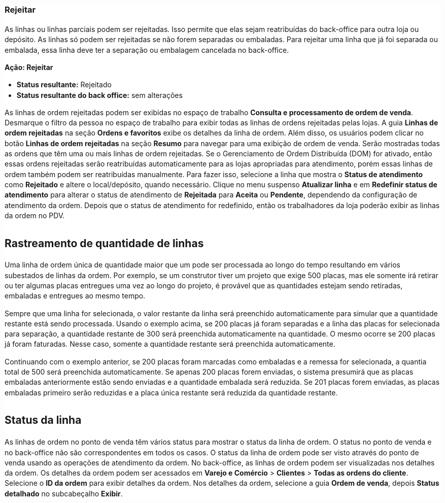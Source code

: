 ### <a name="reject"></a>Rejeitar

As linhas ou linhas parciais podem ser rejeitadas. Isso permite que elas sejam reatribuídas do back-office para outra loja ou depósito. As linhas só podem ser rejeitadas se não forem separadas ou embaladas. Para rejeitar uma linha que já foi separada ou embalada, essa linha deve ter a separação ou embalagem cancelada no back-office.

**Ação: Rejeitar**

- **Status resultante:** Rejeitado
- **Status resultante do back office:** sem alterações

As linhas de ordem rejeitadas podem ser exibidas no espaço de trabalho **Consulta e processamento de ordem de venda**. Desmarque o filtro da pessoa no espaço de trabalho para exibir todas as linhas de ordens rejeitadas pelas lojas. A guia **Linhas de ordem rejeitadas** na seção **Ordens e favoritos** exibe os detalhes da linha de ordem. Além disso, os usuários podem clicar no botão **Linhas de ordem rejeitadas** na seção **Resumo** para navegar para uma exibição de ordem de venda. Serão mostradas todas as ordens que têm uma ou mais linhas de ordem rejeitadas. Se o Gerenciamento de Ordem Distribuída (DOM) for ativado, então essas ordens rejeitadas serão reatribuídas automaticamente para as lojas apropriadas para atendimento, porém essas linhas de ordem também podem ser reatribuídas manualmente. Para fazer isso, selecione a linha que mostra o **Status de atendimento** como **Rejeitado** e altere o local/depósito, quando necessário. Clique no menu suspenso **Atualizar linha** e em **Redefinir status de atendimento** para alterar o status de atendimento de **Rejeitada** para **Aceita** ou **Pendente**, dependendo da configuração de atendimento da ordem. Depois que o status de atendimento for redefinido, então os trabalhadores da loja poderão exibir as linhas da ordem no PDV.

## <a name="line-quantity-tracking"></a>Rastreamento de quantidade de linhas

Uma linha de ordem única de quantidade maior que um pode ser processada ao longo do tempo resultando em vários subestados de linhas da ordem. Por exemplo, se um construtor tiver um projeto que exige 500 placas, mas ele somente irá retirar ou ter algumas placas entregues uma vez ao longo do projeto, é provável que as quantidades estejam sendo retiradas, embaladas e entregues ao mesmo tempo.

Sempre que uma linha for selecionada, o valor restante da linha será preenchido automaticamente para simular que a quantidade restante está sendo processada. Usando o exemplo acima, se 200 placas já foram separadas e a linha das placas for selecionada para separação, a quantidade restante de 300 será preenchida automaticamente na quantidade. O mesmo ocorre se 200 placas já foram faturadas. Nesse caso, somente a quantidade restante será preenchida automaticamente.

Continuando com o exemplo anterior, se 200 placas foram marcadas como embaladas e a remessa for selecionada, a quantia total de 500 será preenchida automaticamente. Se apenas 200 placas forem enviadas, o sistema presumirá que as placas embaladas anteriormente estão sendo enviadas e a quantidade embalada será reduzida. Se 201 placas forem enviadas, as placas embaladas primeiro serão reduzidas e a placa única restante será reduzida da quantidade restante.

## <a name="line-statuses"></a>Status da linha

As linhas de ordem no ponto de venda têm vários status para mostrar o status da linha de ordem. O status no ponto de venda e no back-office não são correspondentes em todos os casos. O status da linha de ordem pode ser visto através do ponto de venda usando as operações de atendimento da ordem. No back-office, as linhas de ordem podem ser visualizadas nos detalhes da ordem. Os detalhes da ordem podem ser acessados em **Varejo e Comércio** \> **Clientes** \> **Todas as ordens do cliente**. Selecione o **ID da ordem** para exibir detalhes da ordem. Nos detalhes da ordem, selecione a guia **Ordem de venda**, depois **Status detalhado** no subcabeçalho **Exibir**.
